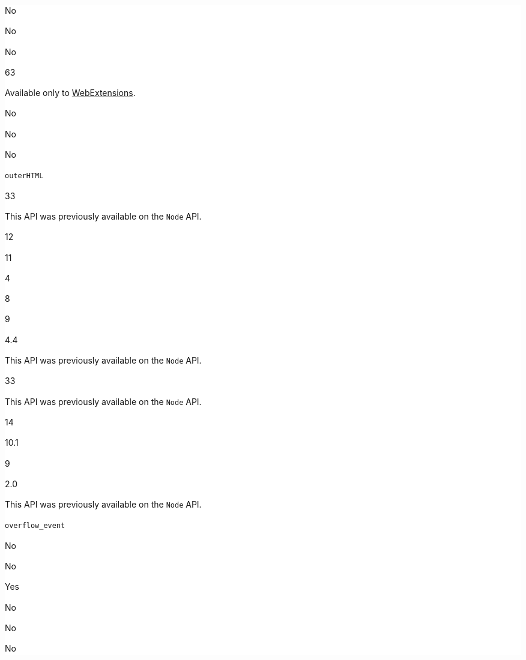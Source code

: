 No

No

No

63

Available only to [WebExtensions](https://developer.mozilla.org/docs/Mozilla/Add-ons/WebExtensions).

No

No

No

`outerHTML`

33

This API was previously available on the `Node` API.

12

11

4

8

9

4.4

This API was previously available on the `Node` API.

33

This API was previously available on the `Node` API.

14

10.1

9

2.0

This API was previously available on the `Node` API.

`overflow_event`

No

No

Yes

No

No

No
